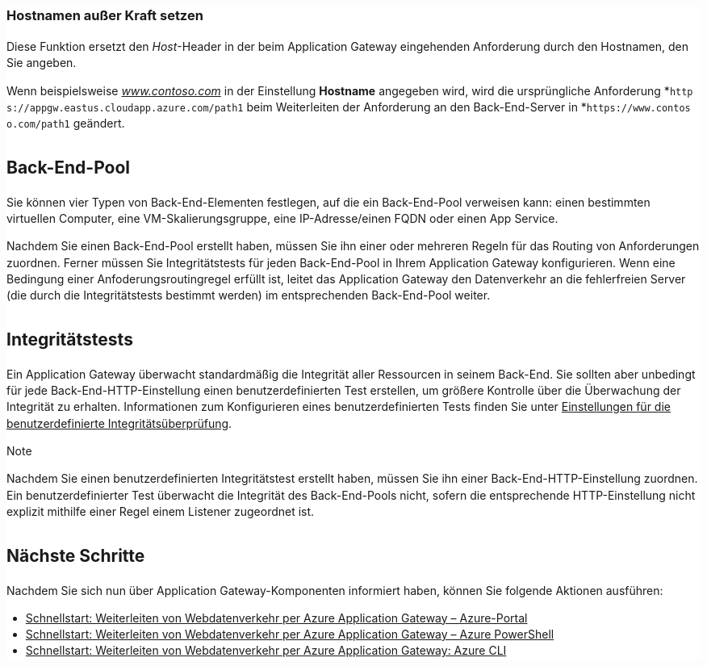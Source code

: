 ### <a name="host-name-override"></a>Hostnamen außer Kraft setzen

Diese Funktion ersetzt den *Host*-Header in der beim Application Gateway eingehenden Anforderung durch den Hostnamen, den Sie angeben.

Wenn beispielsweise *www.contoso.com* in der Einstellung **Hostname** angegeben wird, wird die ursprüngliche Anforderung *`https://appgw.eastus.cloudapp.azure.com/path1` beim Weiterleiten der Anforderung an den Back-End-Server in *`https://www.contoso.com/path1` geändert.

## <a name="back-end-pool"></a>Back-End-Pool

Sie können vier Typen von Back-End-Elementen festlegen, auf die ein Back-End-Pool verweisen kann: einen bestimmten virtuellen Computer, eine VM-Skalierungsgruppe, eine IP-Adresse/einen FQDN oder einen App Service. 

Nachdem Sie einen Back-End-Pool erstellt haben, müssen Sie ihn einer oder mehreren Regeln für das Routing von Anforderungen zuordnen. Ferner müssen Sie Integritätstests für jeden Back-End-Pool in Ihrem Application Gateway konfigurieren. Wenn eine Bedingung einer Anfoderungsroutingregel erfüllt ist, leitet das Application Gateway den Datenverkehr an die fehlerfreien Server (die durch die Integritätstests bestimmt werden) im entsprechenden Back-End-Pool weiter.

## <a name="health-probes"></a>Integritätstests

Ein Application Gateway überwacht standardmäßig die Integrität aller Ressourcen in seinem Back-End. Sie sollten aber unbedingt für jede Back-End-HTTP-Einstellung einen benutzerdefinierten Test erstellen, um größere Kontrolle über die Überwachung der Integrität zu erhalten. Informationen zum Konfigurieren eines benutzerdefinierten Tests finden Sie unter [Einstellungen für die benutzerdefinierte Integritätsüberprüfung](application-gateway-probe-overview.md#custom-health-probe-settings).

> [!NOTE]
> Nachdem Sie einen benutzerdefinierten Integritätstest erstellt haben, müssen Sie ihn einer Back-End-HTTP-Einstellung zuordnen. Ein benutzerdefinierter Test überwacht die Integrität des Back-End-Pools nicht, sofern die entsprechende HTTP-Einstellung nicht explizit mithilfe einer Regel einem Listener zugeordnet ist.

## <a name="next-steps"></a>Nächste Schritte

Nachdem Sie sich nun über Application Gateway-Komponenten informiert haben, können Sie folgende Aktionen ausführen:

- [Schnellstart: Weiterleiten von Webdatenverkehr per Azure Application Gateway – Azure-Portal](quick-create-portal.md)
- [Schnellstart: Weiterleiten von Webdatenverkehr per Azure Application Gateway – Azure PowerShell](quick-create-powershell.md)
- [Schnellstart: Weiterleiten von Webdatenverkehr per Azure Application Gateway: Azure CLI](quick-create-cli.md)
